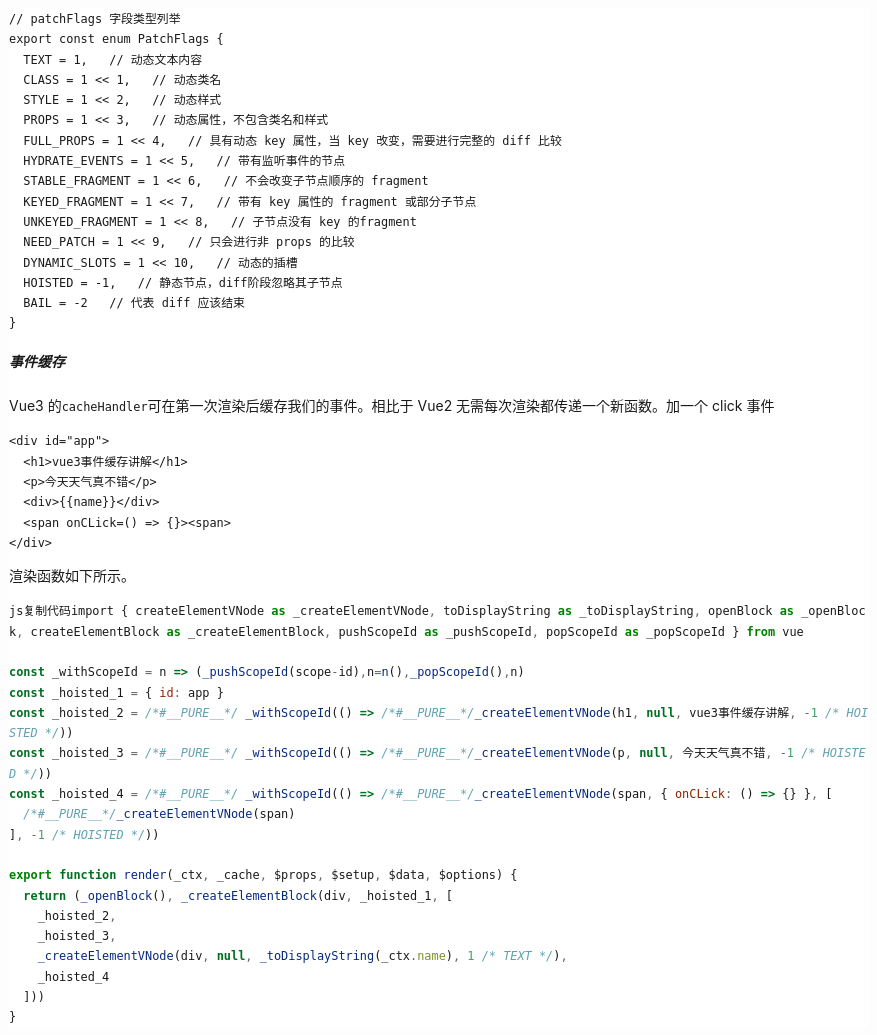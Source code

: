 ```vue
// patchFlags 字段类型列举
export const enum PatchFlags { 
  TEXT = 1,   // 动态文本内容
  CLASS = 1 << 1,   // 动态类名
  STYLE = 1 << 2,   // 动态样式
  PROPS = 1 << 3,   // 动态属性，不包含类名和样式
  FULL_PROPS = 1 << 4,   // 具有动态 key 属性，当 key 改变，需要进行完整的 diff 比较
  HYDRATE_EVENTS = 1 << 5,   // 带有监听事件的节点
  STABLE_FRAGMENT = 1 << 6,   // 不会改变子节点顺序的 fragment
  KEYED_FRAGMENT = 1 << 7,   // 带有 key 属性的 fragment 或部分子节点
  UNKEYED_FRAGMENT = 1 << 8,   // 子节点没有 key 的fragment
  NEED_PATCH = 1 << 9,   // 只会进行非 props 的比较
  DYNAMIC_SLOTS = 1 << 10,   // 动态的插槽
  HOISTED = -1,   // 静态节点，diff阶段忽略其子节点
  BAIL = -2   // 代表 diff 应该结束
}
```

##### 事件缓存

Vue3 的`cacheHandler`可在第一次渲染后缓存我们的事件。相比于 Vue2 无需每次渲染都传递一个新函数。加一个 click 事件

```vue
<div id="app">
  <h1>vue3事件缓存讲解</h1>
  <p>今天天气真不错</p>
  <div>{{name}}</div>
  <span onCLick=() => {}><span>
</div>
```

渲染函数如下所示。

```js
js复制代码import { createElementVNode as _createElementVNode, toDisplayString as _toDisplayString, openBlock as _openBlock, createElementBlock as _createElementBlock, pushScopeId as _pushScopeId, popScopeId as _popScopeId } from vue
 
const _withScopeId = n => (_pushScopeId(scope-id),n=n(),_popScopeId(),n)
const _hoisted_1 = { id: app }
const _hoisted_2 = /*#__PURE__*/ _withScopeId(() => /*#__PURE__*/_createElementVNode(h1, null, vue3事件缓存讲解, -1 /* HOISTED */))
const _hoisted_3 = /*#__PURE__*/ _withScopeId(() => /*#__PURE__*/_createElementVNode(p, null, 今天天气真不错, -1 /* HOISTED */))
const _hoisted_4 = /*#__PURE__*/ _withScopeId(() => /*#__PURE__*/_createElementVNode(span, { onCLick: () => {} }, [
  /*#__PURE__*/_createElementVNode(span)
], -1 /* HOISTED */))
 
export function render(_ctx, _cache, $props, $setup, $data, $options) {
  return (_openBlock(), _createElementBlock(div, _hoisted_1, [
    _hoisted_2,
    _hoisted_3,
    _createElementVNode(div, null, _toDisplayString(_ctx.name), 1 /* TEXT */),
    _hoisted_4
  ]))
}
```
